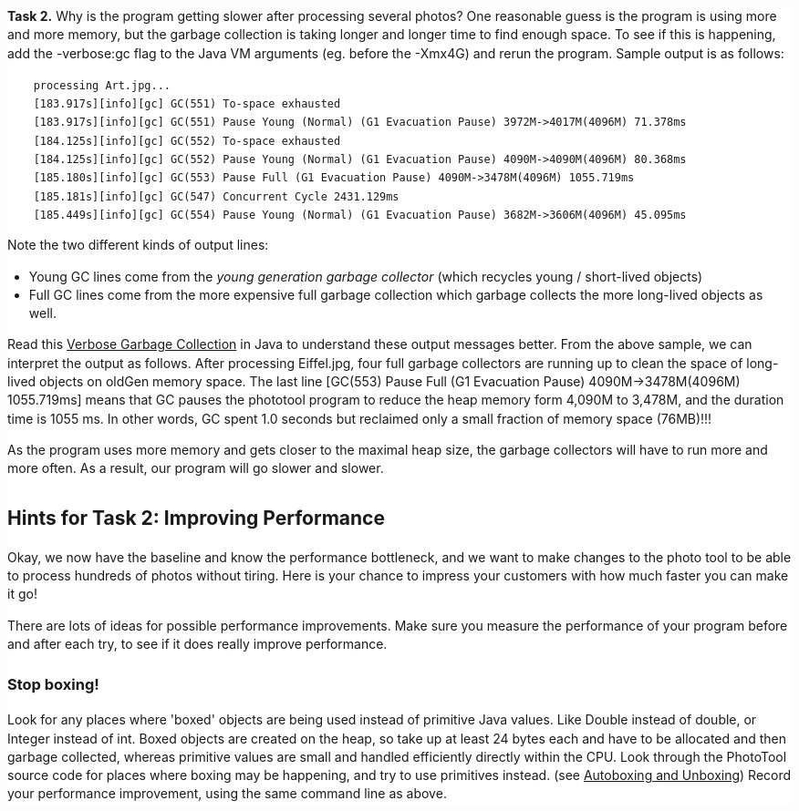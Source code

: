 **Task 2.** Why is the program getting slower after processing several photos? One reasonable guess is the program is using more and more memory, but the garbage collection is taking longer and longer time to find enough space. To see if this is happening, add the -verbose:gc flag to the Java VM arguments (eg. before the -Xmx4G) and rerun the program. Sample output is as follows: 


        processing Art.jpg...
        [183.917s][info][gc] GC(551) To-space exhausted
        [183.917s][info][gc] GC(551) Pause Young (Normal) (G1 Evacuation Pause) 3972M->4017M(4096M) 71.378ms
        [184.125s][info][gc] GC(552) To-space exhausted
        [184.125s][info][gc] GC(552) Pause Young (Normal) (G1 Evacuation Pause) 4090M->4090M(4096M) 80.368ms
        [185.180s][info][gc] GC(553) Pause Full (G1 Evacuation Pause) 4090M->3478M(4096M) 1055.719ms
        [185.181s][info][gc] GC(547) Concurrent Cycle 2431.129ms
        [185.449s][info][gc] GC(554) Pause Young (Normal) (G1 Evacuation Pause) 3682M->3606M(4096M) 45.095ms

Note the two different kinds of output lines:

*  Young GC lines come from the *young generation garbage collector* (which recycles young / short-lived objects)
*  Full GC lines come from the more expensive full garbage collection which garbage collects the more long-lived objects as well.

Read this [Verbose Garbage Collection](https://www.baeldung.com/java-verbose-gc) in Java to understand these output messages better. From the above sample, we can interpret the output as follows. After processing Eiffel.jpg, four full garbage collectors are running up to clean the space of long-lived objects on oldGen memory space. The last line [GC(553) Pause Full (G1 Evacuation Pause) 4090M->3478M(4096M) 1055.719ms] means that GC pauses the phototool program to reduce the heap memory form 4,090M to 3,478M, and the duration time is 1055 ms. In other words, GC spent 1.0 seconds but reclaimed only a small fraction of memory space (76MB)!!!

As the program uses more memory and gets closer to the maximal heap size, the garbage collectors will have to run more and more often. As a result, our program will go slower and slower.  

## Hints for Task 2: Improving Performance

Okay, we now have the baseline and know the performance bottleneck, and we want to make changes to the photo tool to be able to process hundreds of photos without tiring. Here is your chance to impress your customers with how much faster you can make it go!

There are lots of ideas for possible performance improvements. Make sure you measure the performance of your program before and after each try, to see if it does really improve performance. 

### Stop boxing!
Look for any places where 'boxed' objects are being used instead of primitive Java values. Like Double instead of double, or Integer instead of int. Boxed objects are created on the heap, so take up at least 24 bytes each and have to be allocated and then garbage collected, whereas primitive values are small and handled efficiently directly within the CPU. Look through the PhotoTool source code for places where boxing may be happening, and try to use primitives instead. (see [Autoboxing and Unboxing](https://docs.oracle.com/javase/tutorial/java/data/autoboxing.html)) 
Record your performance improvement, using the same command line as above.
